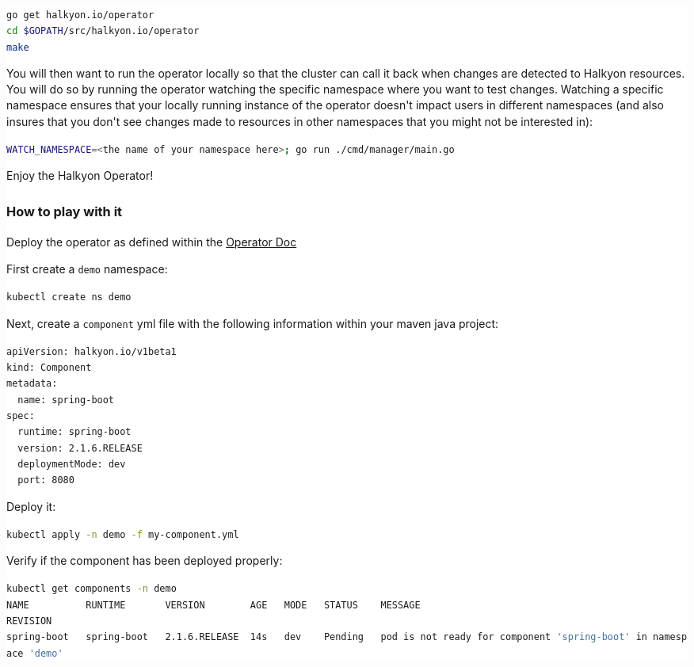 ```bash
go get halkyon.io/operator
cd $GOPATH/src/halkyon.io/operator
make
```

You will then want to run the operator locally so that the cluster can call it back when changes are detected to Halkyon 
resources. You will do so by running the operator watching the specific namespace where you want to test changes. Watching a 
specific namespace ensures that your locally running instance of the operator doesn't impact users in different namespaces (and
also insures that you don't see changes made to resources in other namespaces that you might not be interested in):

```bash
WATCH_NAMESPACE=<the name of your namespace here>; go run ./cmd/manager/main.go
```

Enjoy the Halkyon Operator!

### How to play with it

Deploy the operator as defined within the [Operator Doc](https://github.com/halkyonio/operator#installing-the-halkyon-operator)

First create a `demo` namespace:
```bash
kubectl create ns demo
```
Next, create a `component` yml file with the following information within your maven java project:
```bash
apiVersion: halkyon.io/v1beta1
kind: Component
metadata:
  name: spring-boot
spec:
  runtime: spring-boot
  version: 2.1.6.RELEASE
  deploymentMode: dev
  port: 8080
```

Deploy it: 
```bash
kubectl apply -n demo -f my-component.yml
```

Verify if the component has been deployed properly:
```bash
kubectl get components -n demo
NAME          RUNTIME       VERSION        AGE   MODE   STATUS    MESSAGE                                                            REVISION
spring-boot   spring-boot   2.1.6.RELEASE  14s   dev    Pending   pod is not ready for component 'spring-boot' in namespace 'demo'                        
```

